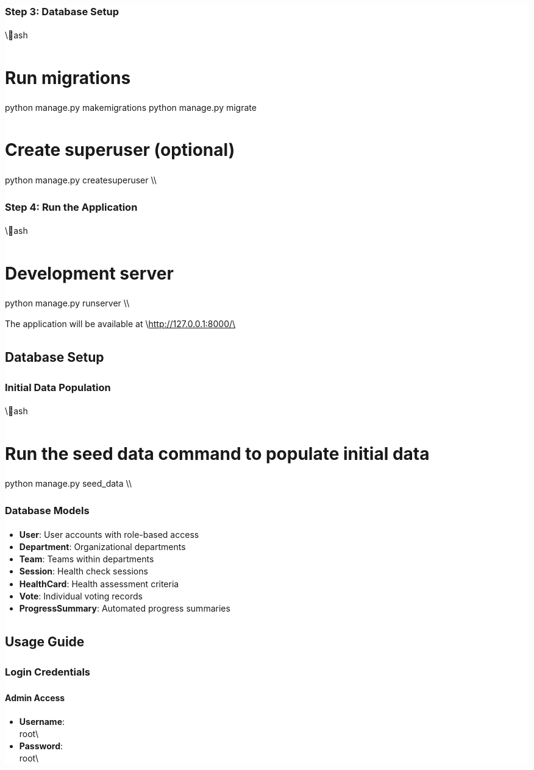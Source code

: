 ### Step 3: Database Setup
\\\ash
# Run migrations
python manage.py makemigrations
python manage.py migrate

# Create superuser (optional)
python manage.py createsuperuser
\\\

### Step 4: Run the Application
\\\ash
# Development server
python manage.py runserver
\\\

The application will be available at \http://127.0.0.1:8000/\

##  Database Setup

### Initial Data Population
\\\ash
# Run the seed data command to populate initial data
python manage.py seed_data
\\\

### Database Models
- **User**: User accounts with role-based access
- **Department**: Organizational departments
- **Team**: Teams within departments
- **Session**: Health check sessions
- **HealthCard**: Health assessment criteria
- **Vote**: Individual voting records
- **ProgressSummary**: Automated progress summaries

##  Usage Guide

###  Login Credentials

#### Admin Access
- **Username**: \
root\
- **Password**: \
root\
